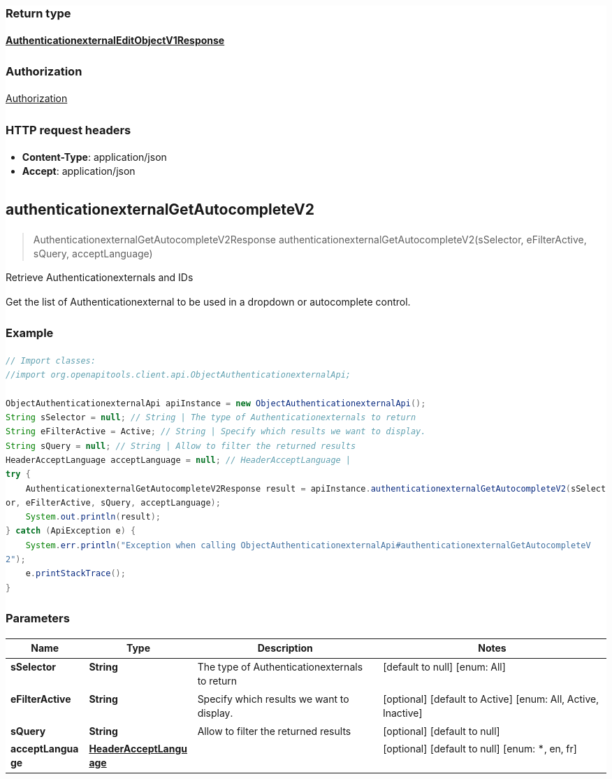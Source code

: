 ### Return type

[**AuthenticationexternalEditObjectV1Response**](AuthenticationexternalEditObjectV1Response.md)

### Authorization

[Authorization](../README.md#Authorization)

### HTTP request headers

- **Content-Type**: application/json
- **Accept**: application/json


## authenticationexternalGetAutocompleteV2

> AuthenticationexternalGetAutocompleteV2Response authenticationexternalGetAutocompleteV2(sSelector, eFilterActive, sQuery, acceptLanguage)

Retrieve Authenticationexternals and IDs

Get the list of Authenticationexternal to be used in a dropdown or autocomplete control.

### Example

```java
// Import classes:
//import org.openapitools.client.api.ObjectAuthenticationexternalApi;

ObjectAuthenticationexternalApi apiInstance = new ObjectAuthenticationexternalApi();
String sSelector = null; // String | The type of Authenticationexternals to return
String eFilterActive = Active; // String | Specify which results we want to display.
String sQuery = null; // String | Allow to filter the returned results
HeaderAcceptLanguage acceptLanguage = null; // HeaderAcceptLanguage | 
try {
    AuthenticationexternalGetAutocompleteV2Response result = apiInstance.authenticationexternalGetAutocompleteV2(sSelector, eFilterActive, sQuery, acceptLanguage);
    System.out.println(result);
} catch (ApiException e) {
    System.err.println("Exception when calling ObjectAuthenticationexternalApi#authenticationexternalGetAutocompleteV2");
    e.printStackTrace();
}
```

### Parameters


Name | Type | Description  | Notes
------------- | ------------- | ------------- | -------------
 **sSelector** | **String**| The type of Authenticationexternals to return | [default to null] [enum: All]
 **eFilterActive** | **String**| Specify which results we want to display. | [optional] [default to Active] [enum: All, Active, Inactive]
 **sQuery** | **String**| Allow to filter the returned results | [optional] [default to null]
 **acceptLanguage** | [**HeaderAcceptLanguage**](.md)|  | [optional] [default to null] [enum: *, en, fr]
